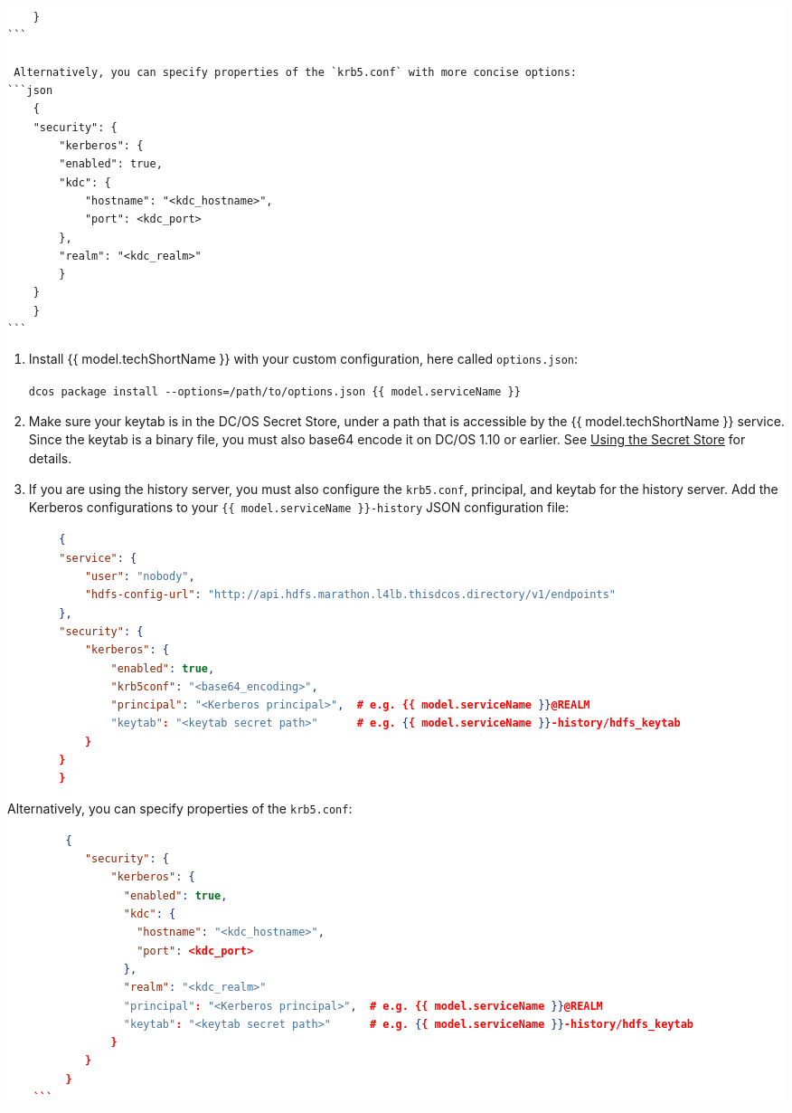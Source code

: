         }
    ```

     Alternatively, you can specify properties of the `krb5.conf` with more concise options:
    ```json
        {
        "security": {
            "kerberos": {
            "enabled": true,
            "kdc": {
                "hostname": "<kdc_hostname>",
                "port": <kdc_port>
            },
            "realm": "<kdc_realm>"
            }
        }
        }
    ```
    
1.  Install {{ model.techShortName }} with your custom configuration, here called `options.json`:

        dcos package install --options=/path/to/options.json {{ model.serviceName }}
        
1.  Make sure your keytab is in the DC/OS Secret Store, under a path that is accessible
    by the {{ model.techShortName }} service. Since the keytab is a binary file, you must also base64 encode it on DC/OS 1.10 or earlier. See [Using the Secret Store](/1.12/security/) for details.
1. If you are using the history server, you must also configure the `krb5.conf`, principal, and keytab
   for the history server. Add the Kerberos configurations to your `{{ model.serviceName }}-history` JSON configuration file:

```json
        {
        "service": {
            "user": "nobody",
            "hdfs-config-url": "http://api.hdfs.marathon.l4lb.thisdcos.directory/v1/endpoints"
        },
        "security": {
            "kerberos": {
                "enabled": true,
                "krb5conf": "<base64_encoding>",
                "principal": "<Kerberos principal>",  # e.g. {{ model.serviceName }}@REALM
                "keytab": "<keytab secret path>"      # e.g. {{ model.serviceName }}-history/hdfs_keytab
            }
        }
        }
```

   Alternatively, you can specify properties of the `krb5.conf`:
   ```json
            {
               "security": {
                   "kerberos": {
                     "enabled": true,
                     "kdc": {
                       "hostname": "<kdc_hostname>",
                       "port": <kdc_port>
                     },
                     "realm": "<kdc_realm>"
                     "principal": "<Kerberos principal>",  # e.g. {{ model.serviceName }}@REALM
                     "keytab": "<keytab secret path>"      # e.g. {{ model.serviceName }}-history/hdfs_keytab
                   }
               }
            }
       ```
   ```